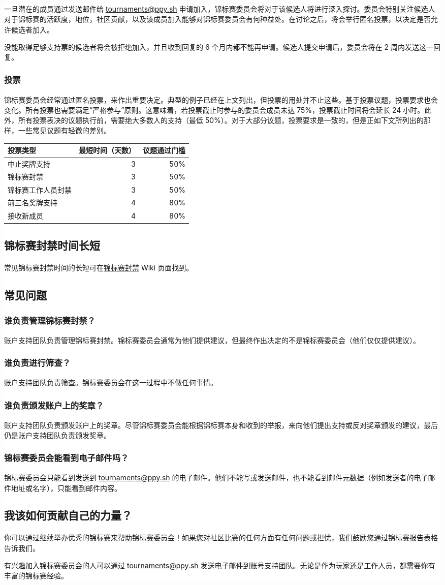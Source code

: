 一旦潜在的成员通过发送邮件给 [tournaments@ppy.sh](mailto:tournaments@ppy.sh) 申请加入，锦标赛委员会将对于该候选人将进行深入探讨。委员会特别关注候选人对于锦标赛的活跃度，地位，社区贡献，以及该成员加入能够对锦标赛委员会有何种益处。在讨论之后，将会举行匿名投票，以决定是否允许候选者加入。

没能取得足够支持票的候选者将会被拒绝加入，并且收到回复的 6 个月内都不能再申请。候选人提交申请后，委员会将在 2 周内发送这一回复。

### 投票

锦标赛委员会经常通过匿名投票，来作出重要决定。典型的例子已经在上文列出，但投票的用处并不止这些。基于投票议题，投票要求也会变化。所有投票也需要满足“严格参与”原则。这意味着，若投票截止时参与的委员会成员未达 75%，投票截止时间将会延长 24 小时。此外，所有投票表决的议题执行前，需要绝大多数人的支持（最低 50%）。对于大部分议题，投票要求是一致的，但是正如下文所列出的那样，一些常见议题有轻微的差别。

| 投票类型 | 最短时间（天数） | 议题通过门槛 |
| :-- | --: | --: |
| 中止奖牌支持 | 3 | 50% |
| 锦标赛封禁 | 3 | 50% |
| 锦标赛工作人员封禁 | 3 | 50% |
| 前三名奖牌支持 | 4 | 80% |
| 接收新成员 | 4 | 80% |

## 锦标赛封禁时间长短

常见锦标赛封禁时间的长短可在[锦标赛封禁](/wiki/Help_centre/Tournament_bans) Wiki 页面找到。

## 常见问题

### 谁负责管理锦标赛封禁？

账户支持团队负责管理锦标赛封禁。锦标赛委员会通常为他们提供建议，但最终作出决定的不是锦标赛委员会（他们仅仅提供建议）。

### 谁负责进行筛查？

账户支持团队负责筛查。锦标赛委员会在这一过程中不做任何事情。

### 谁负责颁发账户上的奖章？

账户支持团队负责颁发账户上的奖章。尽管锦标赛委员会能根据锦标赛本身和收到的举报，来向他们提出支持或反对奖章颁发的建议，最后仍是账户支持团队负责颁发奖章。

### 锦标赛委员会能看到电子邮件吗？

锦标赛委员会只能看到发送到 [tournaments@ppy.sh](mailto:tournaments@ppy.sh) 的电子邮件。他们不能写或发送邮件，也不能看到邮件元数据（例如发送者的电子邮件地址或名字），只能看到邮件内容。

## 我该如何贡献自己的力量？

你可以通过继续举办优秀的锦标赛来帮助锦标赛委员会！如果您对社区比赛的任何方面有任何问题或担忧，我们鼓励您通过锦标赛报告表格告诉我们。

有兴趣加入锦标赛委员会的人可以通过 [tournaments@ppy.sh](mailto:tournaments@ppy.sh) 发送电子邮件到[账号支持团队](/wiki/People/Account_support_team)。无论是作为玩家还是工作人员，都需要你有丰富的锦标赛经验。
